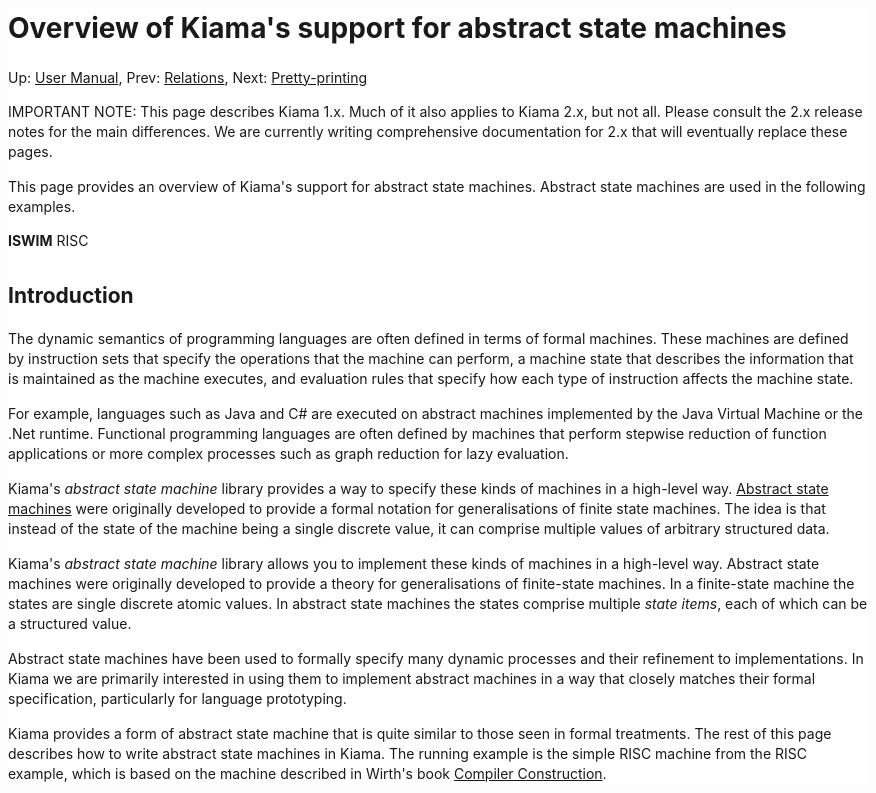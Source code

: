 # Overview of Kiama's support for abstract state machines

Up: [User Manual](UserManual), Prev: [Relations](Relations), Next: [Pretty-printing](PrettyPrinting)

IMPORTANT NOTE: This page describes Kiama 1.x. Much of it also applies
to Kiama 2.x, but not all. Please consult the 2.x release notes for the
main differences. We are currently writing comprehensive documentation
for 2.x that will eventually replace these pages.

This page provides an overview of Kiama's support for abstract state
machines. Abstract state machines are used in the following examples.

**ISWIM** RISC

## Introduction

The dynamic semantics of programming languages are often defined in
terms of formal machines. These machines are defined by instruction
sets that specify the operations that the machine can perform, a
machine state that describes the information that is maintained as the
machine executes, and evaluation rules that specify how each type of
instruction affects the machine state.

For example, languages such as Java and C# are executed on abstract
machines implemented by the Java Virtual Machine or the .Net runtime.
Functional programming languages are often defined by machines that
perform stepwise reduction of function applications or more complex
processes such as graph reduction for lazy evaluation.

Kiama's _abstract state machine_ library provides a way to specify
these kinds of machines in a high-level way.
[Abstract state machines](http://en.wikipedia.org/wiki/Abstract_state_machines)
were originally developed to provide a formal notation for
generalisations of finite state machines. The idea is that instead of
the state of the machine being a single discrete value, it can
comprise multiple values of arbitrary structured data.

Kiama's _abstract state machine_ library allows you to implement these
kinds of machines in a high-level way. Abstract state machines were
originally developed to provide a theory for generalisations of
finite-state machines. In a finite-state machine the states are single
discrete atomic values. In abstract state machines the states comprise
multiple _state items_, each of which can be a structured value.

Abstract state machines have been used to formally specify many
dynamic processes and their refinement to implementations. In Kiama we
are primarily interested in using them to implement abstract machines
in a way that closely matches their formal specification, particularly
for language prototyping.

Kiama provides a form of abstract state machine that is quite similar
to those seen in formal treatments. The rest of this page describes
how to write abstract state machines in Kiama. The running example is
the simple RISC machine from the RISC example, which is
based on the machine described in Wirth's book
[Compiler Construction](http://www.cs.inf.ethz.ch/~wirth/books/CompilerConstruction/).
